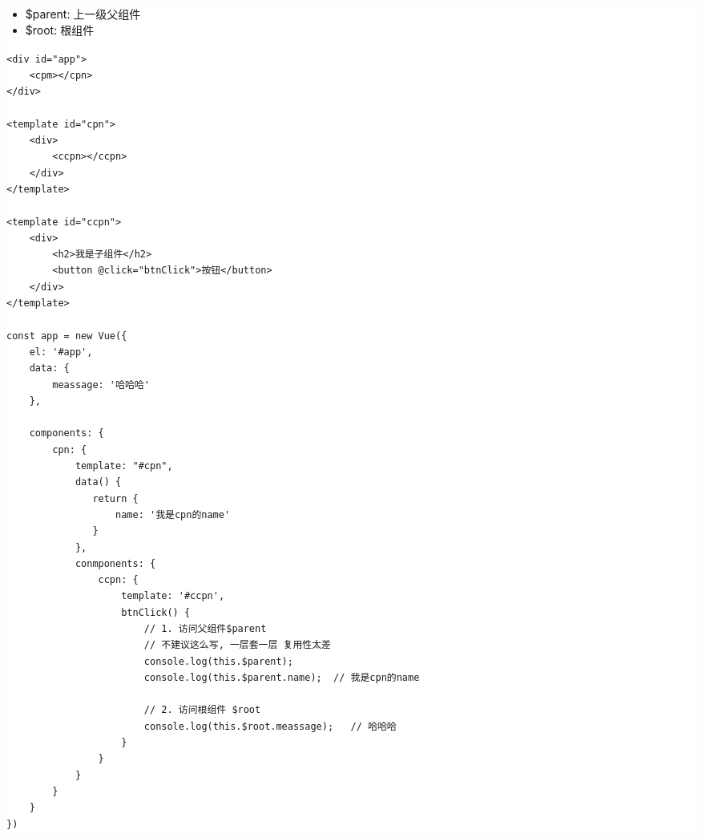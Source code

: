 - $parent: 上一级父组件
- $root: 根组件

```vue
<div id="app">
    <cpm></cpn>
</div>

<template id="cpn">
    <div>
        <ccpn></ccpn>
    </div>
</template>

<template id="ccpn">
    <div>
        <h2>我是子组件</h2>
        <button @click="btnClick">按钮</button>
    </div>
</template>

const app = new Vue({
    el: '#app',
    data: {
        meassage: '哈哈哈'
    },

    components: {
        cpn: {
            template: "#cpn",
            data() {
               return {
                   name: '我是cpn的name'
               } 
            },
            conmponents: {
                ccpn: {
                    template: '#ccpn',
                    btnClick() {
                        // 1. 访问父组件$parent
                        // 不建议这么写, 一层套一层 复用性太差
                        console.log(this.$parent);  
                        console.log(this.$parent.name);  // 我是cpn的name
                        
                        // 2. 访问根组件 $root
                        console.log(this.$root.meassage);   // 哈哈哈
                    } 
                }
            }
        }
    }
})
```
